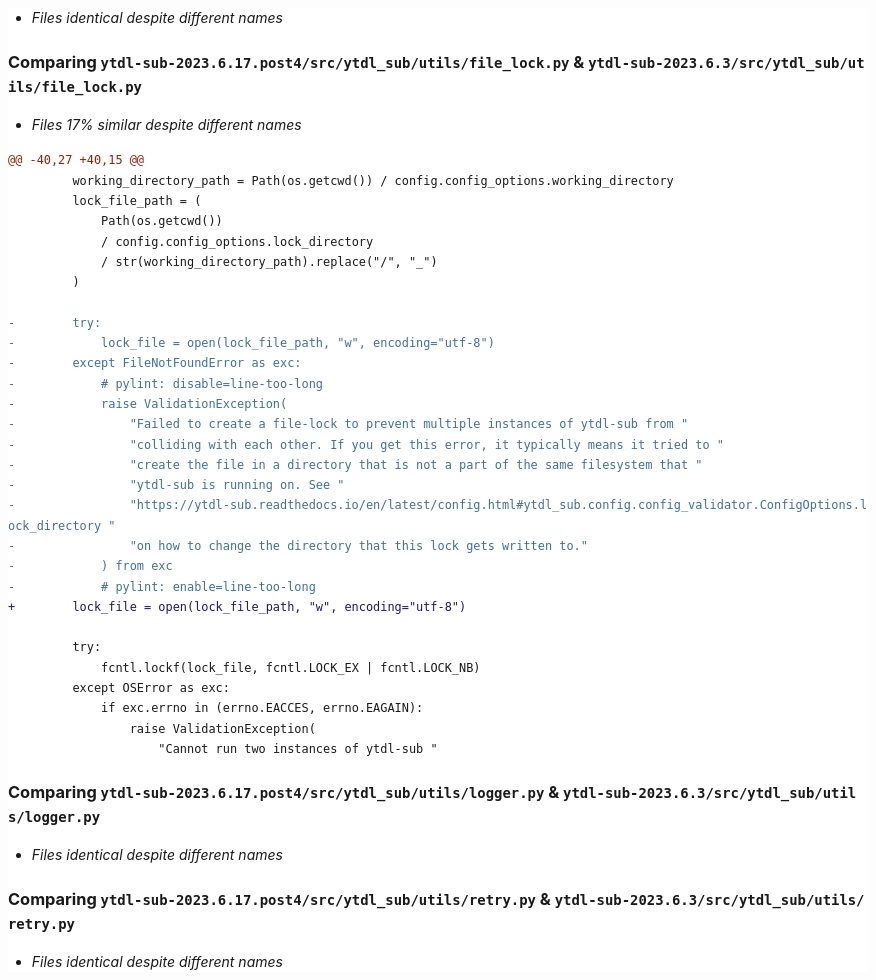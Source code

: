  * *Files identical despite different names*

### Comparing `ytdl-sub-2023.6.17.post4/src/ytdl_sub/utils/file_lock.py` & `ytdl-sub-2023.6.3/src/ytdl_sub/utils/file_lock.py`

 * *Files 17% similar despite different names*

```diff
@@ -40,27 +40,15 @@
         working_directory_path = Path(os.getcwd()) / config.config_options.working_directory
         lock_file_path = (
             Path(os.getcwd())
             / config.config_options.lock_directory
             / str(working_directory_path).replace("/", "_")
         )
 
-        try:
-            lock_file = open(lock_file_path, "w", encoding="utf-8")
-        except FileNotFoundError as exc:
-            # pylint: disable=line-too-long
-            raise ValidationException(
-                "Failed to create a file-lock to prevent multiple instances of ytdl-sub from "
-                "colliding with each other. If you get this error, it typically means it tried to "
-                "create the file in a directory that is not a part of the same filesystem that "
-                "ytdl-sub is running on. See "
-                "https://ytdl-sub.readthedocs.io/en/latest/config.html#ytdl_sub.config.config_validator.ConfigOptions.lock_directory "
-                "on how to change the directory that this lock gets written to."
-            ) from exc
-            # pylint: enable=line-too-long
+        lock_file = open(lock_file_path, "w", encoding="utf-8")
 
         try:
             fcntl.lockf(lock_file, fcntl.LOCK_EX | fcntl.LOCK_NB)
         except OSError as exc:
             if exc.errno in (errno.EACCES, errno.EAGAIN):
                 raise ValidationException(
                     "Cannot run two instances of ytdl-sub "
```

### Comparing `ytdl-sub-2023.6.17.post4/src/ytdl_sub/utils/logger.py` & `ytdl-sub-2023.6.3/src/ytdl_sub/utils/logger.py`

 * *Files identical despite different names*

### Comparing `ytdl-sub-2023.6.17.post4/src/ytdl_sub/utils/retry.py` & `ytdl-sub-2023.6.3/src/ytdl_sub/utils/retry.py`

 * *Files identical despite different names*
